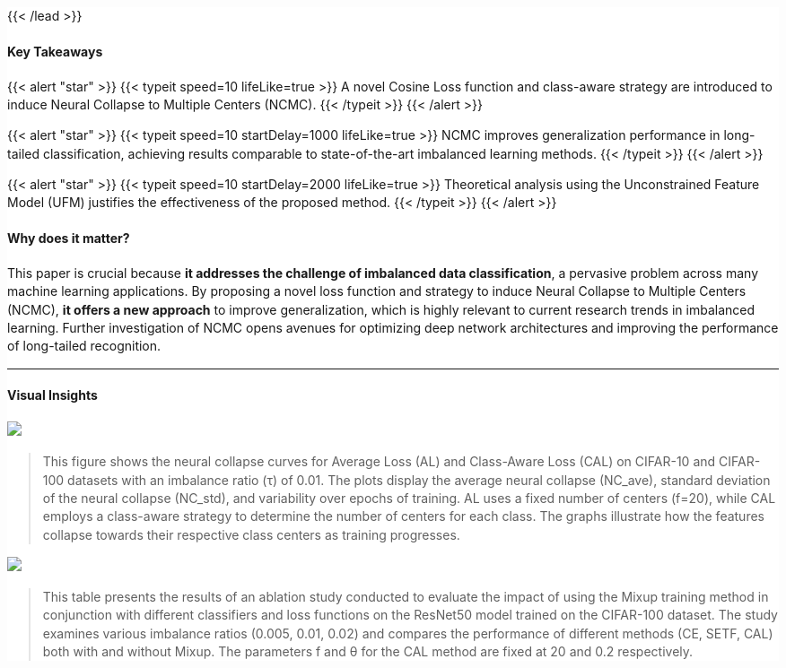 {{< /lead >}}


#### Key Takeaways

{{< alert "star" >}}
{{< typeit speed=10 lifeLike=true >}} A novel Cosine Loss function and class-aware strategy are introduced to induce Neural Collapse to Multiple Centers (NCMC). {{< /typeit >}}
{{< /alert >}}

{{< alert "star" >}}
{{< typeit speed=10 startDelay=1000 lifeLike=true >}} NCMC improves generalization performance in long-tailed classification, achieving results comparable to state-of-the-art imbalanced learning methods. {{< /typeit >}}
{{< /alert >}}

{{< alert "star" >}}
{{< typeit speed=10 startDelay=2000 lifeLike=true >}} Theoretical analysis using the Unconstrained Feature Model (UFM) justifies the effectiveness of the proposed method. {{< /typeit >}}
{{< /alert >}}

#### Why does it matter?
This paper is crucial because **it addresses the challenge of imbalanced data classification**, a pervasive problem across many machine learning applications.  By proposing a novel loss function and strategy to induce Neural Collapse to Multiple Centers (NCMC), **it offers a new approach** to improve generalization, which is highly relevant to current research trends in imbalanced learning.  Further investigation of NCMC opens avenues for optimizing deep network architectures and improving the performance of long-tailed recognition.

------
#### Visual Insights



![](https://ai-paper-reviewer.com/RJEC9fZ9Ma/figures_8_1.jpg)

> This figure shows the neural collapse curves for Average Loss (AL) and Class-Aware Loss (CAL) on CIFAR-10 and CIFAR-100 datasets with an imbalance ratio (τ) of 0.01.  The plots display the average neural collapse (NC_ave), standard deviation of the neural collapse (NC_std), and variability over epochs of training. AL uses a fixed number of centers (f=20), while CAL employs a class-aware strategy to determine the number of centers for each class. The graphs illustrate how the features collapse towards their respective class centers as training progresses.





![](https://ai-paper-reviewer.com/RJEC9fZ9Ma/tables_8_1.jpg)

> This table presents the results of an ablation study conducted to evaluate the impact of using the Mixup training method in conjunction with different classifiers and loss functions on the ResNet50 model trained on the CIFAR-100 dataset.  The study examines various imbalance ratios (0.005, 0.01, 0.02) and compares the performance of different methods (CE, SETF, CAL) both with and without Mixup. The parameters f and θ for the CAL method are fixed at 20 and 0.2 respectively.


